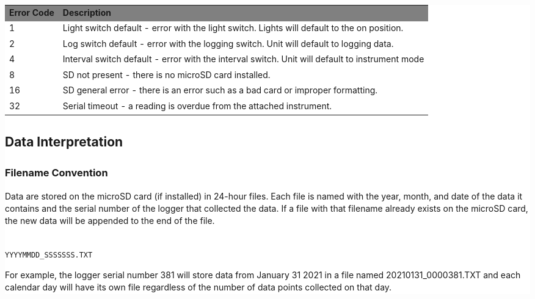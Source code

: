 <table>
  <tr bgcolor="gray">
    <td><b>Error Code<b></td>
    <td><b>Description<b></td>
  </tr>

  <tr>
    <td>1</td>
    <td>Light switch default - error with the light switch. Lights will default to the on position.</td>
  </tr>

  <tr>
    <td>2</td>
    <td>Log switch default - error with the logging switch. Unit will default to logging data.</td>
  </tr>

  <tr>
    <td>4</td>
    <td>Interval switch default - error with the interval switch. Unit will default to instrument mode</td>
  </tr>

  <tr>
    <td>8</td>
    <td>SD not present - there is no microSD card installed.</td>
  </tr>

  <tr>
    <td>16</td>
    <td>SD general error - there is an error such as a bad card or improper formatting.</td>
  </tr>

  <tr>
    <td>32</td>
    <td>Serial timeout - a reading is overdue from the attached instrument.
</td>
  </tr>
</table>

## Data Interpretation
### Filename Convention
Data are stored on the microSD card (if installed) in 24-hour files. Each file
is named with the year, month, and date of the data it contains and the serial
number of the logger that collected the data. If a file with that filename
already exists on the microSD card, the new data will be appended to the end of
the file.

<code>
YYYYMMDD_SSSSSSS.TXT
</code>

For example, the logger serial number 381 will store data from January 31 2021
in a file named 20210131_0000381.TXT and each calendar day will have its own
file regardless of the number of data points collected on that day.
